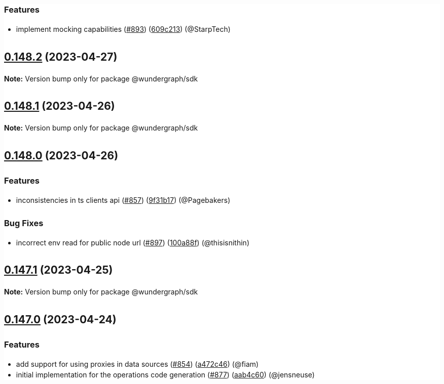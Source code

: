 ### Features

* implement mocking capabilities ([#893](https://github.com/wundergraph/wundergraph/issues/893)) ([609c213](https://github.com/wundergraph/wundergraph/commit/609c213de78de918b95a6ab796d18843dc7a74c9)) (@StarpTech)

## [0.148.2](https://github.com/wundergraph/wundergraph/compare/@wundergraph/sdk@0.148.1...@wundergraph/sdk@0.148.2) (2023-04-27)

**Note:** Version bump only for package @wundergraph/sdk

## [0.148.1](https://github.com/wundergraph/wundergraph/compare/@wundergraph/sdk@0.148.0...@wundergraph/sdk@0.148.1) (2023-04-26)

**Note:** Version bump only for package @wundergraph/sdk

## [0.148.0](https://github.com/wundergraph/wundergraph/compare/@wundergraph/sdk@0.147.1...@wundergraph/sdk@0.148.0) (2023-04-26)

### Features

* inconsistencies in ts clients api ([#857](https://github.com/wundergraph/wundergraph/issues/857)) ([9f31b17](https://github.com/wundergraph/wundergraph/commit/9f31b1744e97d9e5358c5e5eed011eebfa6938cc)) (@Pagebakers)

### Bug Fixes

* incorrect env read for public node url ([#897](https://github.com/wundergraph/wundergraph/issues/897)) ([100a88f](https://github.com/wundergraph/wundergraph/commit/100a88ff37d0a5e98db67bdda7adad26a3e5872e)) (@thisisnithin)

## [0.147.1](https://github.com/wundergraph/wundergraph/compare/@wundergraph/sdk@0.147.0...@wundergraph/sdk@0.147.1) (2023-04-25)

**Note:** Version bump only for package @wundergraph/sdk

## [0.147.0](https://github.com/wundergraph/wundergraph/compare/@wundergraph/sdk@0.146.1...@wundergraph/sdk@0.147.0) (2023-04-24)

### Features

* add support for using proxies in data sources ([#854](https://github.com/wundergraph/wundergraph/issues/854)) ([a472c46](https://github.com/wundergraph/wundergraph/commit/a472c463d6dbcb20b48444fdd4ce9c797c16feb2)) (@fiam)
* initial implementation for the operations code generation ([#877](https://github.com/wundergraph/wundergraph/issues/877)) ([aab4c60](https://github.com/wundergraph/wundergraph/commit/aab4c604a39bebc0dc3219964ae887be64f25f02)) (@jensneuse)
